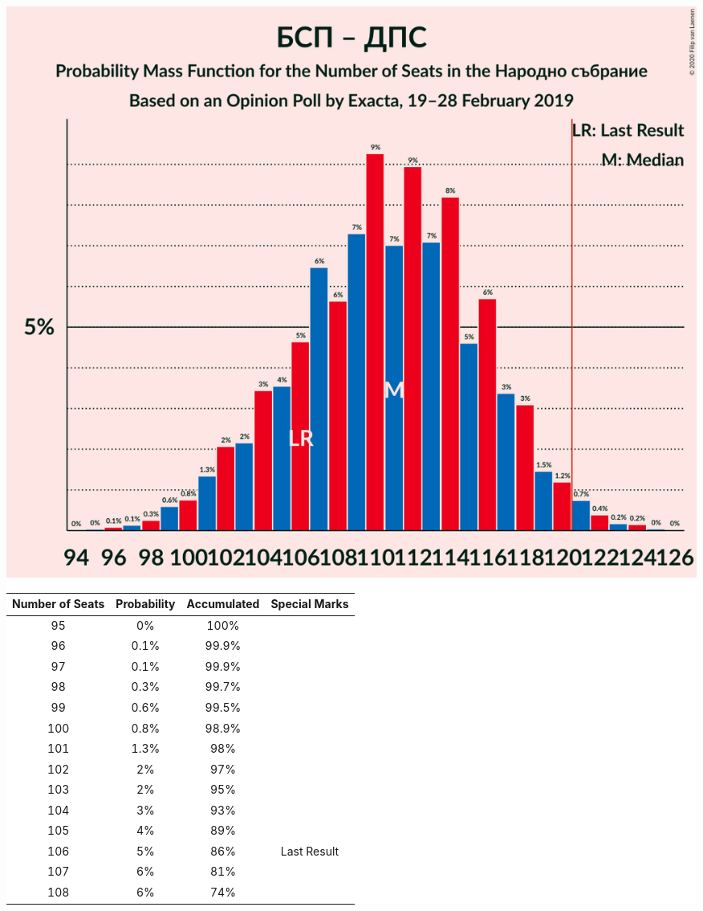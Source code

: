 ![Graph with seats probability mass function not yet produced](2019-02-28-Exacta-coalitions-seats-pmf-бсп–дпс.png "Seats Probability Mass Function")

| Number of Seats | Probability | Accumulated | Special Marks |
|:---------------:|:-----------:|:-----------:|:-------------:|
| 95 | 0% | 100% |  |
| 96 | 0.1% | 99.9% |  |
| 97 | 0.1% | 99.9% |  |
| 98 | 0.3% | 99.7% |  |
| 99 | 0.6% | 99.5% |  |
| 100 | 0.8% | 98.9% |  |
| 101 | 1.3% | 98% |  |
| 102 | 2% | 97% |  |
| 103 | 2% | 95% |  |
| 104 | 3% | 93% |  |
| 105 | 4% | 89% |  |
| 106 | 5% | 86% | Last Result |
| 107 | 6% | 81% |  |
| 108 | 6% | 74% |  |